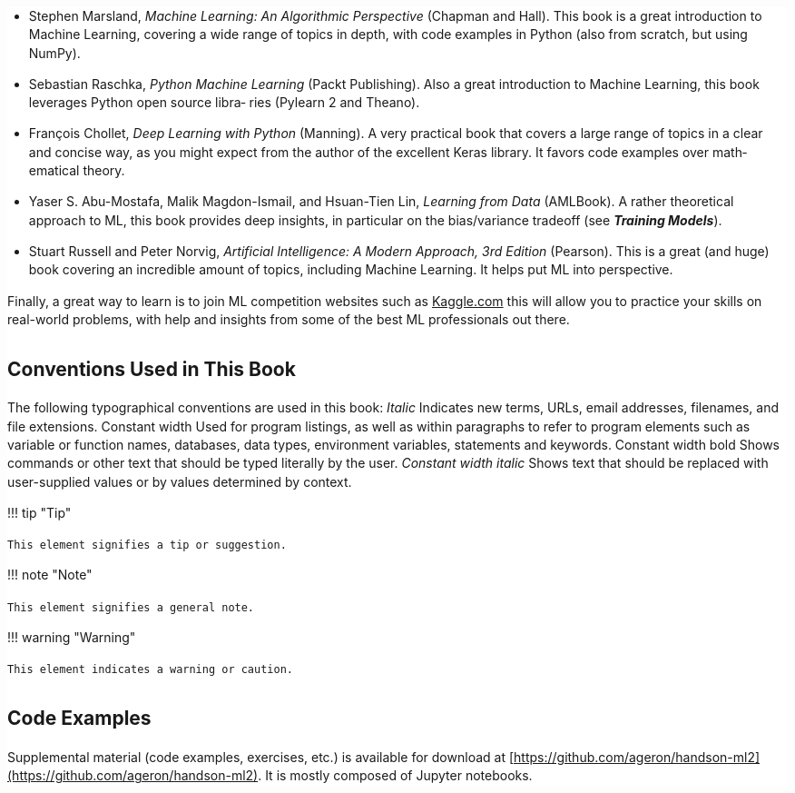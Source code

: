 - Stephen Marsland, <em>Machine Learning: An Algorithmic Perspective</em> (Chapman and Hall). This book is a great introduction to Machine Learning, covering a wide range of topics in depth, with code examples in Python (also from scratch, but using NumPy).

- Sebastian Raschka, <em>Python Machine Learning</em> (Packt Publishing). Also a great
introduction to Machine Learning, this book leverages Python open source libra‐
ries (Pylearn 2 and Theano).

- François Chollet, <em>Deep Learning with Python</em> (Manning). A very practical book
that covers a large range of topics in a clear and concise way, as you might expect
from the author of the excellent Keras library. It favors code examples over math‐
ematical theory.

- Yaser S. Abu-Mostafa, Malik Magdon-Ismail, and Hsuan-Tien Lin, <em>Learning from Data</em> (AMLBook). A rather theoretical approach to ML, this book provides deep insights, in particular on the bias/variance tradeoff (see ***Training Models***).

- Stuart Russell and Peter Norvig, <em>Artificial Intelligence: A Modern Approach, 3rd
Edition</em> (Pearson). This is a great (and huge) book covering an incredible amount
of topics, including Machine Learning. It helps put ML into perspective.

Finally, a great way to learn is to join ML competition websites such as [Kaggle.com](https://www.kaggle.com/) this will allow you to practice your skills on real-world problems, with help and insights from some of the best ML professionals out there.

## **Conventions Used in This Book**

The following typographical conventions are used in this book:
<em>Italic</em>
    Indicates new terms, URLs, email addresses, filenames, and file extensions.
Constant width
    Used for program listings, as well as within paragraphs to refer to program elements such as variable or function names, databases, data types, environment variables, statements and keywords.
<bold>Constant width bold</bold>
    Shows commands or other text that should be typed literally by the user.
<em>Constant width italic</em>
    Shows text that should be replaced with user-supplied values or by values determined by context.

!!! tip "Tip"

    This element signifies a tip or suggestion.

!!! note "Note"

    This element signifies a general note.

!!! warning "Warning"

    This element indicates a warning or caution.

## **Code Examples**

Supplemental material (code examples, exercises, etc.) is available for download at [https://github.com/ageron/handson-ml2](https://github.com/ageron/handson-ml2). It is mostly composed of Jupyter notebooks.
